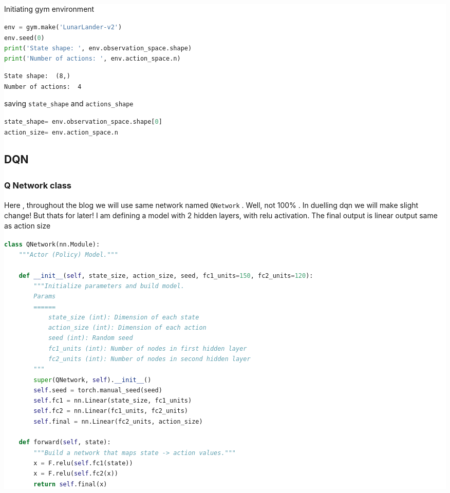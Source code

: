 Initiating gym environment

```python
env = gym.make('LunarLander-v2')
env.seed(0)
print('State shape: ', env.observation_space.shape)
print('Number of actions: ', env.action_space.n)
```

    State shape:  (8,)
    Number of actions:  4


saving ```state_shape``` and ```actions_shape```

```python
state_shape= env.observation_space.shape[0]
action_size= env.action_space.n
```

<a id="dqn"></a>
## DQN

<a id="QNetwork"></a>
### Q Network class 

Here , throughout the blog we will use same network named ```QNetwork``` . Well, not 100% . In duelling dqn we will make slight change! But thats for later! I am defining a model with 2 hidden layers, with relu activation. The final output is linear output same as action size

```python
class QNetwork(nn.Module):
    """Actor (Policy) Model."""

    def __init__(self, state_size, action_size, seed, fc1_units=150, fc2_units=120):
        """Initialize parameters and build model.
        Params
        ======
            state_size (int): Dimension of each state
            action_size (int): Dimension of each action
            seed (int): Random seed
            fc1_units (int): Number of nodes in first hidden layer
            fc2_units (int): Number of nodes in second hidden layer
        """
        super(QNetwork, self).__init__()
        self.seed = torch.manual_seed(seed)
        self.fc1 = nn.Linear(state_size, fc1_units)
        self.fc2 = nn.Linear(fc1_units, fc2_units)
        self.final = nn.Linear(fc2_units, action_size)

    def forward(self, state):
        """Build a network that maps state -> action values."""
        x = F.relu(self.fc1(state))
        x = F.relu(self.fc2(x))
        return self.final(x)

```
